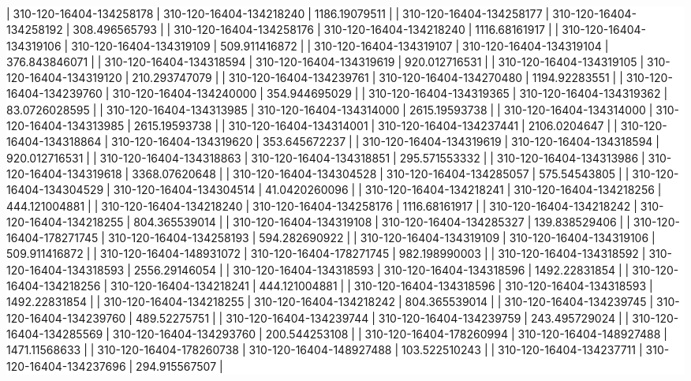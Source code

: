 | 310-120-16404-134258178 | 310-120-16404-134218240 | 1186.19079511 |
| 310-120-16404-134258177 | 310-120-16404-134258192 | 308.496565793 |
| 310-120-16404-134258176 | 310-120-16404-134218240 | 1116.68161917 |
| 310-120-16404-134319106 | 310-120-16404-134319109 | 509.911416872 |
| 310-120-16404-134319107 | 310-120-16404-134319104 | 376.843846071 |
| 310-120-16404-134318594 | 310-120-16404-134319619 | 920.012716531 |
| 310-120-16404-134319105 | 310-120-16404-134319120 | 210.293747079 |
| 310-120-16404-134239761 | 310-120-16404-134270480 | 1194.92283551 |
| 310-120-16404-134239760 | 310-120-16404-134240000 | 354.944695029 |
| 310-120-16404-134319365 | 310-120-16404-134319362 | 83.0726028595 |
| 310-120-16404-134313985 | 310-120-16404-134314000 | 2615.19593738 |
| 310-120-16404-134314000 | 310-120-16404-134313985 | 2615.19593738 |
| 310-120-16404-134314001 | 310-120-16404-134237441 | 2106.0204647 |
| 310-120-16404-134318864 | 310-120-16404-134319620 | 353.645672237 |
| 310-120-16404-134319619 | 310-120-16404-134318594 | 920.012716531 |
| 310-120-16404-134318863 | 310-120-16404-134318851 | 295.571553332 |
| 310-120-16404-134313986 | 310-120-16404-134319618 | 3368.07620648 |
| 310-120-16404-134304528 | 310-120-16404-134285057 | 575.54543805 |
| 310-120-16404-134304529 | 310-120-16404-134304514 | 41.0420260096 |
| 310-120-16404-134218241 | 310-120-16404-134218256 | 444.121004881 |
| 310-120-16404-134218240 | 310-120-16404-134258176 | 1116.68161917 |
| 310-120-16404-134218242 | 310-120-16404-134218255 | 804.365539014 |
| 310-120-16404-134319108 | 310-120-16404-134285327 | 139.838529406 |
| 310-120-16404-178271745 | 310-120-16404-134258193 | 594.282690922 |
| 310-120-16404-134319109 | 310-120-16404-134319106 | 509.911416872 |
| 310-120-16404-148931072 | 310-120-16404-178271745 | 982.198990003 |
| 310-120-16404-134318592 | 310-120-16404-134318593 | 2556.29146054 |
| 310-120-16404-134318593 | 310-120-16404-134318596 | 1492.22831854 |
| 310-120-16404-134218256 | 310-120-16404-134218241 | 444.121004881 |
| 310-120-16404-134318596 | 310-120-16404-134318593 | 1492.22831854 |
| 310-120-16404-134218255 | 310-120-16404-134218242 | 804.365539014 |
| 310-120-16404-134239745 | 310-120-16404-134239760 | 489.52275751 |
| 310-120-16404-134239744 | 310-120-16404-134239759 | 243.495729024 |
| 310-120-16404-134285569 | 310-120-16404-134293760 | 200.544253108 |
| 310-120-16404-178260994 | 310-120-16404-148927488 | 1471.11568633 |
| 310-120-16404-178260738 | 310-120-16404-148927488 | 103.522510243 |
| 310-120-16404-134237711 | 310-120-16404-134237696 | 294.915567507 |